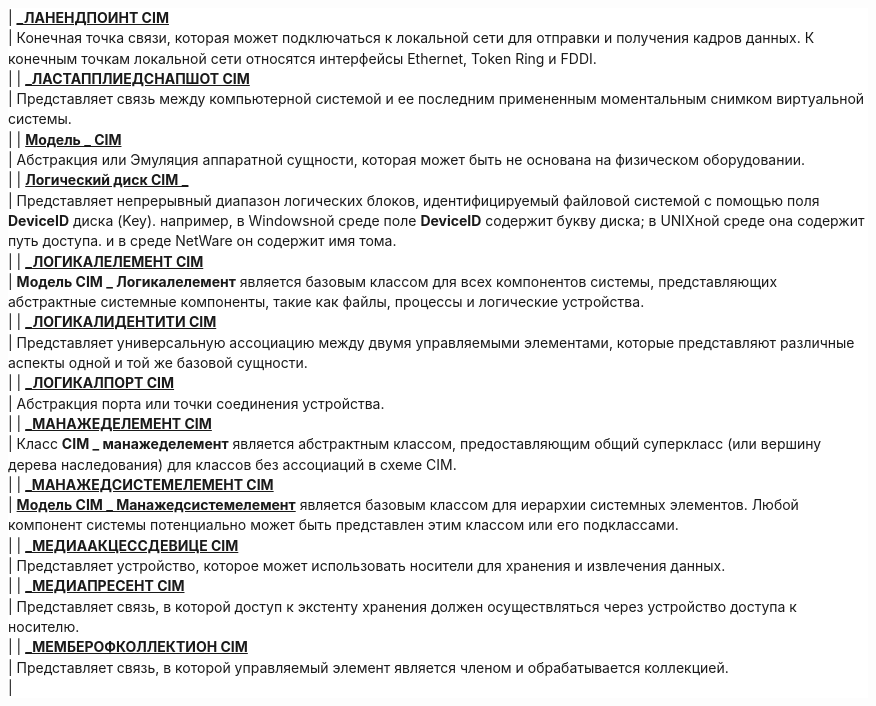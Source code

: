 | [**\_ЛАНЕНДПОИНТ CIM**](cim-lanendpoint.md)<br/>                                                     | Конечная точка связи, которая может подключаться к локальной сети для отправки и получения кадров данных. К конечным точкам локальной сети относятся интерфейсы Ethernet, Token Ring и FDDI.<br/>                                                                                                                                                                                                                                       |
| [**\_ЛАСТАППЛИЕДСНАПШОТ CIM**](cim-lastappliedsnapshot.md)<br/>                                     | Представляет связь между компьютерной системой и ее последним примененным моментальным снимком виртуальной системы.<br/>                                                                                                                                                                                                                                                                                 |
| [**Модель \_ CIM**](cim-logicaldevice.md)<br/>                                                 | Абстракция или Эмуляция аппаратной сущности, которая может быть не основана на физическом оборудовании.<br/>                                                                                                                                                                                                                                                                                        |
| [**Логический диск CIM \_**](cim-logicaldisk.md)<br/>                                                     | Представляет непрерывный диапазон логических блоков, идентифицируемый файловой системой с помощью поля **DeviceID** диска (Key). например, в Windowsной среде поле **DeviceID** содержит букву диска; в UNIXной среде она содержит путь доступа. и в среде NetWare он содержит имя тома.<br/>                                                   |
| [**\_ЛОГИКАЛЕЛЕМЕНТ CIM**](cim-logicalelement.md)<br/>                                               | **Модель CIM \_ Логикалелемент** является базовым классом для всех компонентов системы, представляющих абстрактные системные компоненты, такие как файлы, процессы и логические устройства. <br/>                                                                                                                                                                                                                          |
| [**\_ЛОГИКАЛИДЕНТИТИ CIM**](cim-logicalidentity.md)<br/>                                             | Представляет универсальную ассоциацию между двумя управляемыми элементами, которые представляют различные аспекты одной и той же базовой сущности.<br/>                                                                                                                                                                                                                                                              |
| [**\_ЛОГИКАЛПОРТ CIM**](cim-logicalport.md)<br/>                                                     | Абстракция порта или точки соединения устройства.<br/>                                                                                                                                                                                                                                                                                                                                 |
| [**\_МАНАЖЕДЕЛЕМЕНТ CIM**](cim-managedelement.md)<br/>                                               | Класс **CIM \_ манажеделемент** является абстрактным классом, предоставляющим общий суперкласс (или вершину дерева наследования) для классов без ассоциаций в схеме CIM.<br/>                                                                                                                                                                                                               |
| [**\_МАНАЖЕДСИСТЕМЕЛЕМЕНТ CIM**](cim-managedsystemelement.md)<br/>                                   | [**Модель CIM \_ Манажедсистемелемент**](cim-managedsystemelement.md) является базовым классом для иерархии системных элементов. Любой компонент системы потенциально может быть представлен этим классом или его подклассами.<br/>                                                                                                                                                                                |
| [**\_МЕДИААКЦЕССДЕВИЦЕ CIM**](cim-mediaaccessdevice.md)<br/>                                         | Представляет устройство, которое может использовать носители для хранения и извлечения данных.<br/>                                                                                                                                                                                                                                                                                                                         |
| [**\_МЕДИАПРЕСЕНТ CIM**](cim-mediapresent.md)<br/>                                                   | Представляет связь, в которой доступ к экстенту хранения должен осуществляться через устройство доступа к носителю.<br/>                                                                                                                                                                                                                                                                                        |
| [**\_МЕМБЕРОФКОЛЛЕКТИОН CIM**](cim-memberofcollection.md)<br/>                                       | Представляет связь, в которой управляемый элемент является членом и обрабатывается коллекцией.<br/>                                                                                                                                                                                                                                                                                     |